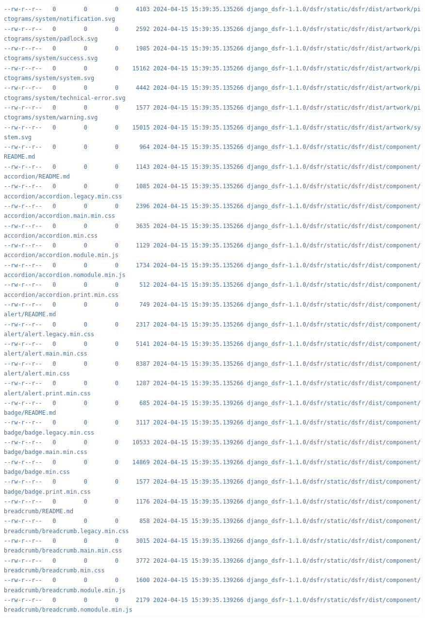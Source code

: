 ```diff
--rw-r--r--   0        0        0     4103 2024-04-15 15:39:35.135266 django_dsfr-1.1.0/dsfr/static/dsfr/dist/artwork/pictograms/system/notification.svg
--rw-r--r--   0        0        0     2592 2024-04-15 15:39:35.135266 django_dsfr-1.1.0/dsfr/static/dsfr/dist/artwork/pictograms/system/padlock.svg
--rw-r--r--   0        0        0     1985 2024-04-15 15:39:35.135266 django_dsfr-1.1.0/dsfr/static/dsfr/dist/artwork/pictograms/system/success.svg
--rw-r--r--   0        0        0    15162 2024-04-15 15:39:35.135266 django_dsfr-1.1.0/dsfr/static/dsfr/dist/artwork/pictograms/system/system.svg
--rw-r--r--   0        0        0     4442 2024-04-15 15:39:35.135266 django_dsfr-1.1.0/dsfr/static/dsfr/dist/artwork/pictograms/system/technical-error.svg
--rw-r--r--   0        0        0     1577 2024-04-15 15:39:35.135266 django_dsfr-1.1.0/dsfr/static/dsfr/dist/artwork/pictograms/system/warning.svg
--rw-r--r--   0        0        0    15015 2024-04-15 15:39:35.135266 django_dsfr-1.1.0/dsfr/static/dsfr/dist/artwork/system.svg
--rw-r--r--   0        0        0      964 2024-04-15 15:39:35.135266 django_dsfr-1.1.0/dsfr/static/dsfr/dist/component/README.md
--rw-r--r--   0        0        0     1143 2024-04-15 15:39:35.135266 django_dsfr-1.1.0/dsfr/static/dsfr/dist/component/accordion/README.md
--rw-r--r--   0        0        0     1085 2024-04-15 15:39:35.135266 django_dsfr-1.1.0/dsfr/static/dsfr/dist/component/accordion/accordion.legacy.min.css
--rw-r--r--   0        0        0     2396 2024-04-15 15:39:35.135266 django_dsfr-1.1.0/dsfr/static/dsfr/dist/component/accordion/accordion.main.min.css
--rw-r--r--   0        0        0     3635 2024-04-15 15:39:35.135266 django_dsfr-1.1.0/dsfr/static/dsfr/dist/component/accordion/accordion.min.css
--rw-r--r--   0        0        0     1129 2024-04-15 15:39:35.135266 django_dsfr-1.1.0/dsfr/static/dsfr/dist/component/accordion/accordion.module.min.js
--rw-r--r--   0        0        0     1734 2024-04-15 15:39:35.135266 django_dsfr-1.1.0/dsfr/static/dsfr/dist/component/accordion/accordion.nomodule.min.js
--rw-r--r--   0        0        0      512 2024-04-15 15:39:35.135266 django_dsfr-1.1.0/dsfr/static/dsfr/dist/component/accordion/accordion.print.min.css
--rw-r--r--   0        0        0      749 2024-04-15 15:39:35.135266 django_dsfr-1.1.0/dsfr/static/dsfr/dist/component/alert/README.md
--rw-r--r--   0        0        0     2317 2024-04-15 15:39:35.135266 django_dsfr-1.1.0/dsfr/static/dsfr/dist/component/alert/alert.legacy.min.css
--rw-r--r--   0        0        0     5141 2024-04-15 15:39:35.135266 django_dsfr-1.1.0/dsfr/static/dsfr/dist/component/alert/alert.main.min.css
--rw-r--r--   0        0        0     8387 2024-04-15 15:39:35.135266 django_dsfr-1.1.0/dsfr/static/dsfr/dist/component/alert/alert.min.css
--rw-r--r--   0        0        0     1287 2024-04-15 15:39:35.135266 django_dsfr-1.1.0/dsfr/static/dsfr/dist/component/alert/alert.print.min.css
--rw-r--r--   0        0        0      685 2024-04-15 15:39:35.139266 django_dsfr-1.1.0/dsfr/static/dsfr/dist/component/badge/README.md
--rw-r--r--   0        0        0     3117 2024-04-15 15:39:35.139266 django_dsfr-1.1.0/dsfr/static/dsfr/dist/component/badge/badge.legacy.min.css
--rw-r--r--   0        0        0    10533 2024-04-15 15:39:35.139266 django_dsfr-1.1.0/dsfr/static/dsfr/dist/component/badge/badge.main.min.css
--rw-r--r--   0        0        0    14869 2024-04-15 15:39:35.139266 django_dsfr-1.1.0/dsfr/static/dsfr/dist/component/badge/badge.min.css
--rw-r--r--   0        0        0     1577 2024-04-15 15:39:35.139266 django_dsfr-1.1.0/dsfr/static/dsfr/dist/component/badge/badge.print.min.css
--rw-r--r--   0        0        0     1176 2024-04-15 15:39:35.139266 django_dsfr-1.1.0/dsfr/static/dsfr/dist/component/breadcrumb/README.md
--rw-r--r--   0        0        0      858 2024-04-15 15:39:35.139266 django_dsfr-1.1.0/dsfr/static/dsfr/dist/component/breadcrumb/breadcrumb.legacy.min.css
--rw-r--r--   0        0        0     3015 2024-04-15 15:39:35.139266 django_dsfr-1.1.0/dsfr/static/dsfr/dist/component/breadcrumb/breadcrumb.main.min.css
--rw-r--r--   0        0        0     3772 2024-04-15 15:39:35.139266 django_dsfr-1.1.0/dsfr/static/dsfr/dist/component/breadcrumb/breadcrumb.min.css
--rw-r--r--   0        0        0     1600 2024-04-15 15:39:35.139266 django_dsfr-1.1.0/dsfr/static/dsfr/dist/component/breadcrumb/breadcrumb.module.min.js
--rw-r--r--   0        0        0     2179 2024-04-15 15:39:35.139266 django_dsfr-1.1.0/dsfr/static/dsfr/dist/component/breadcrumb/breadcrumb.nomodule.min.js
```